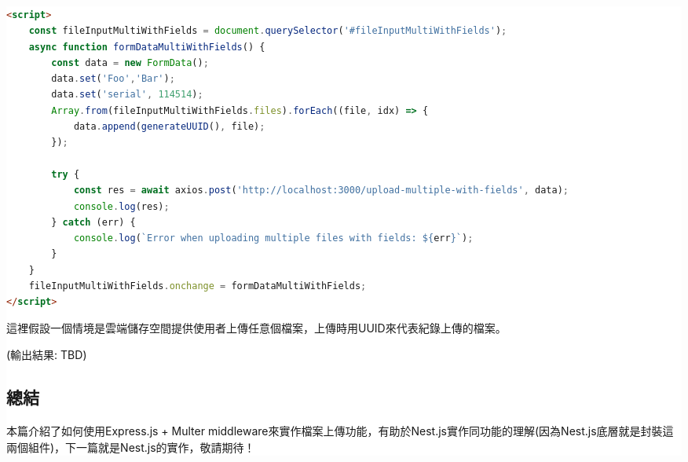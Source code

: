 ```html
<script>
    const fileInputMultiWithFields = document.querySelector('#fileInputMultiWithFields');
    async function formDataMultiWithFields() {
        const data = new FormData();
        data.set('Foo','Bar');
        data.set('serial', 114514);
        Array.from(fileInputMultiWithFields.files).forEach((file, idx) => {
            data.append(generateUUID(), file);
        });

        try {
            const res = await axios.post('http://localhost:3000/upload-multiple-with-fields', data);
            console.log(res);
        } catch (err) {
            console.log(`Error when uploading multiple files with fields: ${err}`);
        }
    }
    fileInputMultiWithFields.onchange = formDataMultiWithFields;
</script>
```

這裡假設一個情境是雲端儲存空間提供使用者上傳任意個檔案，上傳時用UUID來代表紀錄上傳的檔案。

(輸出結果: TBD)

## 總結

本篇介紹了如何使用Express.js + Multer middleware來實作檔案上傳功能，有助於Nest.js實作同功能的理解(因為Nest.js底層就是封裝這兩個組件)，下一篇就是Nest.js的實作，敬請期待！
